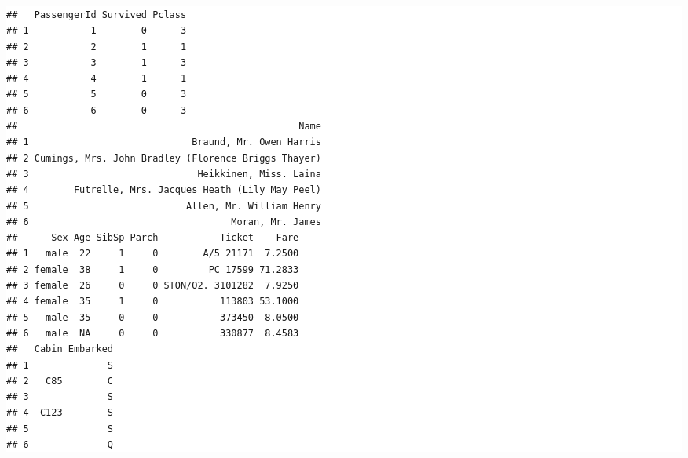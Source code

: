     ##   PassengerId Survived Pclass
    ## 1           1        0      3
    ## 2           2        1      1
    ## 3           3        1      3
    ## 4           4        1      1
    ## 5           5        0      3
    ## 6           6        0      3
    ##                                                  Name
    ## 1                             Braund, Mr. Owen Harris
    ## 2 Cumings, Mrs. John Bradley (Florence Briggs Thayer)
    ## 3                              Heikkinen, Miss. Laina
    ## 4        Futrelle, Mrs. Jacques Heath (Lily May Peel)
    ## 5                            Allen, Mr. William Henry
    ## 6                                    Moran, Mr. James
    ##      Sex Age SibSp Parch           Ticket    Fare
    ## 1   male  22     1     0        A/5 21171  7.2500
    ## 2 female  38     1     0         PC 17599 71.2833
    ## 3 female  26     0     0 STON/O2. 3101282  7.9250
    ## 4 female  35     1     0           113803 53.1000
    ## 5   male  35     0     0           373450  8.0500
    ## 6   male  NA     0     0           330877  8.4583
    ##   Cabin Embarked
    ## 1              S
    ## 2   C85        C
    ## 3              S
    ## 4  C123        S
    ## 5              S
    ## 6              Q

